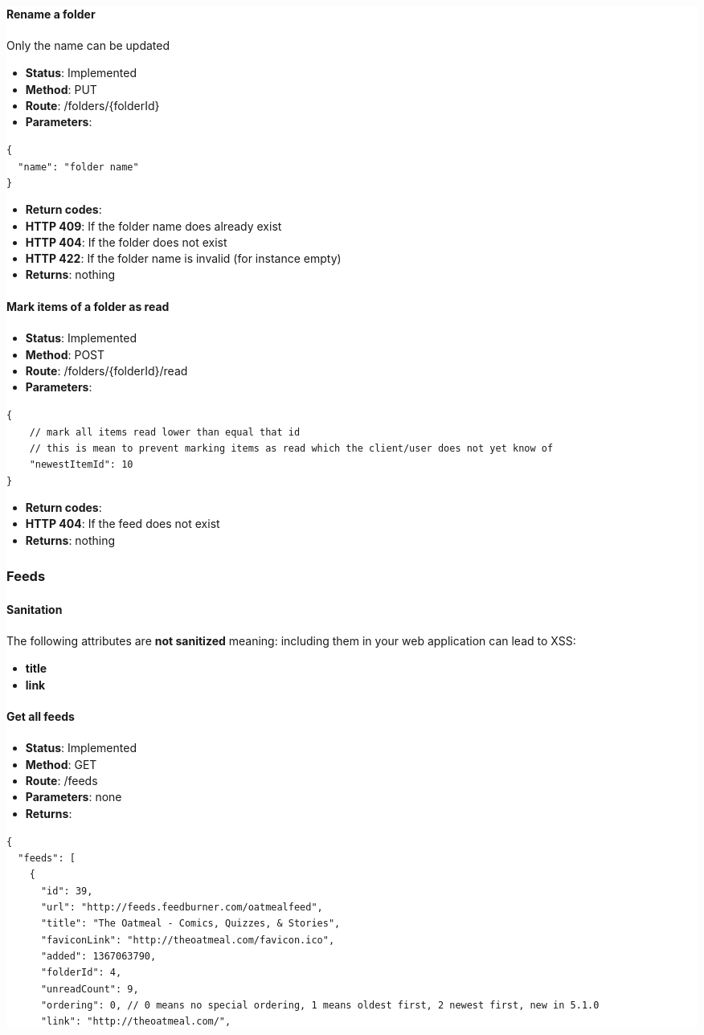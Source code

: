 #### Rename a folder
Only the name can be updated

* **Status**: Implemented
* **Method**: PUT
* **Route**: /folders/{folderId}
* **Parameters**:
```jsonc
{
  "name": "folder name"
}
```
* **Return codes**:
 * **HTTP 409**: If the folder name does already exist
 * **HTTP 404**: If the folder does not exist
 * **HTTP 422**: If the folder name is invalid (for instance empty)
* **Returns**: nothing

#### Mark items of a folder as read

* **Status**: Implemented
* **Method**: POST
* **Route**: /folders/{folderId}/read
* **Parameters**:
```jsonc
{
    // mark all items read lower than equal that id
    // this is mean to prevent marking items as read which the client/user does not yet know of
    "newestItemId": 10
}
```
* **Return codes**:
 * **HTTP 404**: If the feed does not exist
* **Returns**: nothing

### Feeds

#### Sanitation

The following attributes are **not sanitized** meaning: including them in your web application can lead to XSS:

* **title**
* **link**

#### Get all feeds

* **Status**: Implemented
* **Method**: GET
* **Route**: /feeds
* **Parameters**: none
* **Returns**:
```jsonc
{
  "feeds": [
    {
      "id": 39,
      "url": "http://feeds.feedburner.com/oatmealfeed",
      "title": "The Oatmeal - Comics, Quizzes, & Stories",
      "faviconLink": "http://theoatmeal.com/favicon.ico",
      "added": 1367063790,
      "folderId": 4,
      "unreadCount": 9,
      "ordering": 0, // 0 means no special ordering, 1 means oldest first, 2 newest first, new in 5.1.0
      "link": "http://theoatmeal.com/",
```